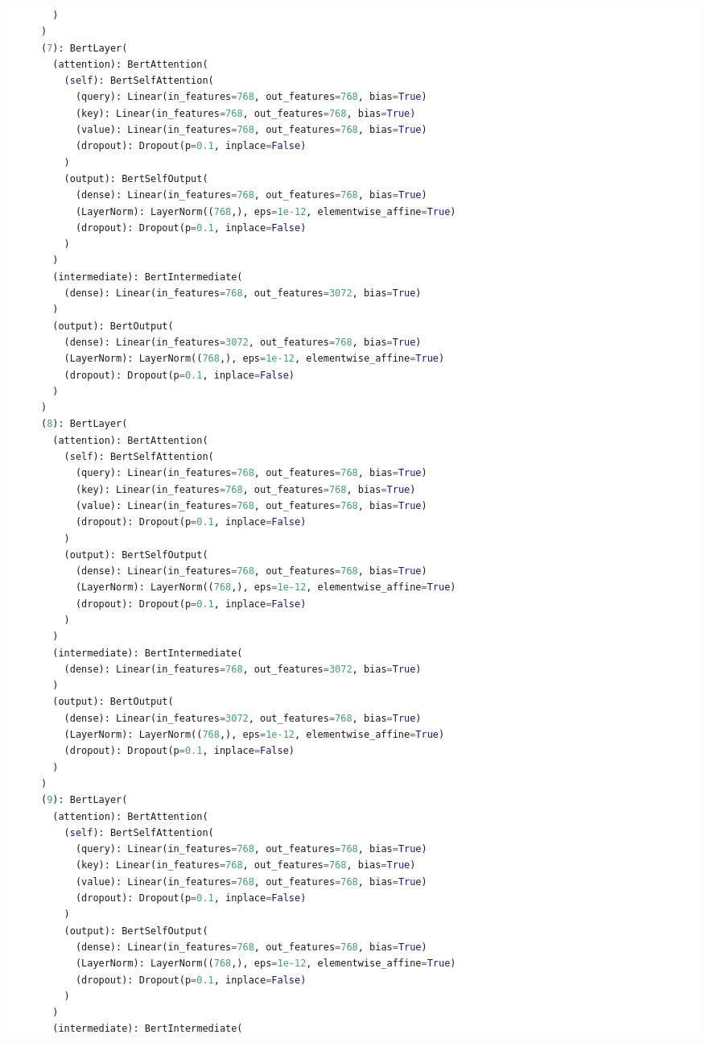 ```python
        )
      )
      (7): BertLayer(
        (attention): BertAttention(
          (self): BertSelfAttention(
            (query): Linear(in_features=768, out_features=768, bias=True)
            (key): Linear(in_features=768, out_features=768, bias=True)
            (value): Linear(in_features=768, out_features=768, bias=True)
            (dropout): Dropout(p=0.1, inplace=False)
          )
          (output): BertSelfOutput(
            (dense): Linear(in_features=768, out_features=768, bias=True)
            (LayerNorm): LayerNorm((768,), eps=1e-12, elementwise_affine=True)
            (dropout): Dropout(p=0.1, inplace=False)
          )
        )
        (intermediate): BertIntermediate(
          (dense): Linear(in_features=768, out_features=3072, bias=True)
        )
        (output): BertOutput(
          (dense): Linear(in_features=3072, out_features=768, bias=True)
          (LayerNorm): LayerNorm((768,), eps=1e-12, elementwise_affine=True)
          (dropout): Dropout(p=0.1, inplace=False)
        )
      )
      (8): BertLayer(
        (attention): BertAttention(
          (self): BertSelfAttention(
            (query): Linear(in_features=768, out_features=768, bias=True)
            (key): Linear(in_features=768, out_features=768, bias=True)
            (value): Linear(in_features=768, out_features=768, bias=True)
            (dropout): Dropout(p=0.1, inplace=False)
          )
          (output): BertSelfOutput(
            (dense): Linear(in_features=768, out_features=768, bias=True)
            (LayerNorm): LayerNorm((768,), eps=1e-12, elementwise_affine=True)
            (dropout): Dropout(p=0.1, inplace=False)
          )
        )
        (intermediate): BertIntermediate(
          (dense): Linear(in_features=768, out_features=3072, bias=True)
        )
        (output): BertOutput(
          (dense): Linear(in_features=3072, out_features=768, bias=True)
          (LayerNorm): LayerNorm((768,), eps=1e-12, elementwise_affine=True)
          (dropout): Dropout(p=0.1, inplace=False)
        )
      )
      (9): BertLayer(
        (attention): BertAttention(
          (self): BertSelfAttention(
            (query): Linear(in_features=768, out_features=768, bias=True)
            (key): Linear(in_features=768, out_features=768, bias=True)
            (value): Linear(in_features=768, out_features=768, bias=True)
            (dropout): Dropout(p=0.1, inplace=False)
          )
          (output): BertSelfOutput(
            (dense): Linear(in_features=768, out_features=768, bias=True)
            (LayerNorm): LayerNorm((768,), eps=1e-12, elementwise_affine=True)
            (dropout): Dropout(p=0.1, inplace=False)
          )
        )
        (intermediate): BertIntermediate(
```